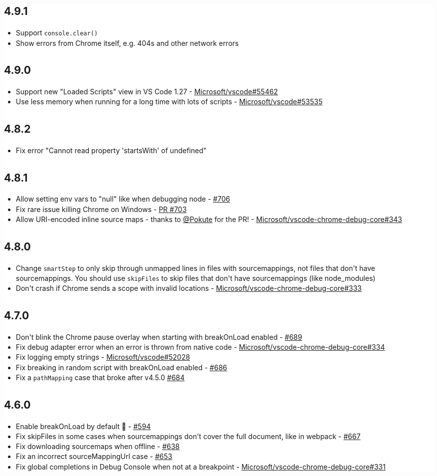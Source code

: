 ## 4.9.1
* Support `console.clear()`
* Show errors from Chrome itself, e.g. 404s and other network errors

## 4.9.0
* Support new "Loaded Scripts" view in VS Code 1.27 - [Microsoft/vscode#55462](https://github.com/microsoft/vscode/issues/55462)
* Use less memory when running for a long time with lots of scripts - [Microsoft/vscode#53535](https://github.com/microsoft/vscode/issues/53535)

## 4.8.2
* Fix error "Cannot read property 'startsWith' of undefined"

## 4.8.1
* Allow setting env vars to "null" like when debugging node - [#706](https://github.com/microsoft/vscode-chrome-debug/issues/706)
* Fix rare issue killing Chrome on Windows - [PR #703](https://github.com/microsoft/vscode-chrome-debug/pull/703)
* Allow URI-encoded inline source maps - thanks to [@Pokute](https://github.com/Pokute) for the PR! - [Microsoft/vscode-chrome-debug-core#343](https://github.com/microsoft/vscode-chrome-debug-core/issues/343)

## 4.8.0
* Change `smartStep` to only skip through unmapped lines in files with sourcemappings, not files that don't have sourcemappings. You should use `skipFiles` to skip files that don't have sourcemappings (like node_modules)
* Don't crash if Chrome sends a scope with invalid locations - [Microsoft/vscode-chrome-debug-core#333](https://github.com/microsoft/vscode-chrome-debug-core/issues/333)

## 4.7.0
* Don't blink the Chrome pause overlay when starting with breakOnLoad enabled - [#689](https://github.com/microsoft/vscode-chrome-debug/issues/689)
* Fix debug adapter error when an error is thrown from native code - [Microsoft/vscode-chrome-debug-core#334](https://github.com/microsoft/vscode-chrome-debug-core/issues/334)
* Fix logging empty strings - [Microsoft/vscode#52028](https://github.com/microsoft/vscode/issues/52028)
* Fix breaking in random script with breakOnLoad enabled - [#686](https://github.com/microsoft/vscode-chrome-debug/issues/686)
* Fix a `pathMapping` case that broke after v4.5.0 [#684](https://github.com/microsoft/vscode-chrome-debug/issues/684)

## 4.6.0
* Enable breakOnLoad by default 🎉 - [#594](https://github.com/microsoft/vscode-chrome-debug/issues/594)
* Fix skipFiles in some cases when sourcemappings don't cover the full document, like in webpack - [#667](https://github.com/microsoft/vscode-chrome-debug/issues/667)
* Fix downloading sourcemaps when offline - [#638](https://github.com/microsoft/vscode-chrome-debug/issues/638)
* Fix an incorrect sourceMappingUrl case - [#653](https://github.com/microsoft/vscode-chrome-debug/issues/653)
* Fix global completions in Debug Console when not at a breakpoint - [Microsoft/vscode-chrome-debug-core#331](https://github.com/microsoft/vscode-chrome-debug-core/issues/331)
